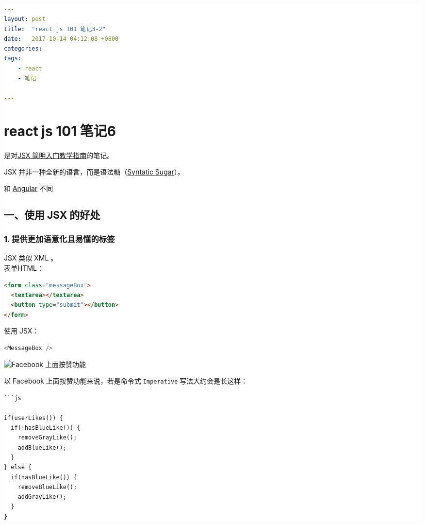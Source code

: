 ```yaml
---
layout: post
title:  "react js 101 笔记3-2"
date:   2017-10-14 04:12:08 +0800
categories:  
tags: 
    - react
    - 笔记

---
```


# react js 101 笔记6 #

是对[JSX 简明入门教学指南](https://github.com/carlleton/reactjs101/blob/zh-CN/Ch03/react-jsx-introduction.md)的笔记。


JSX 并非一种全新的语言，而是语法糖（[Syntatic Sugar](https://en.wikipedia.org/wiki/Syntactic_sugar)）。

和 [Angular](https://angularjs.org/) 不同

## 一、使用 JSX 的好处

### 1. 提供更加语意化且易懂的标签
JSX 类似 XML 。  
表单HTML：

```html
<form class="messageBox">
  <textarea></textarea>
  <button type="submit"></button>
</form>
```

使用 JSX：

```js
<MessageBox />
```


![Facebook 上面按赞功能](./images/fb_like.jpg)

以 Facebook 上面按赞功能来说，若是命令式 `Imperative` 写法大约会是长这样：

	```js
	
	if(userLikes()) {
	  if(!hasBlueLike()) {
	    removeGrayLike();
	    addBlueLike();
	  }
	} else {
	  if(hasBlueLike()) {
	    removeBlueLike();
	    addGrayLike();
	  }
	}
	